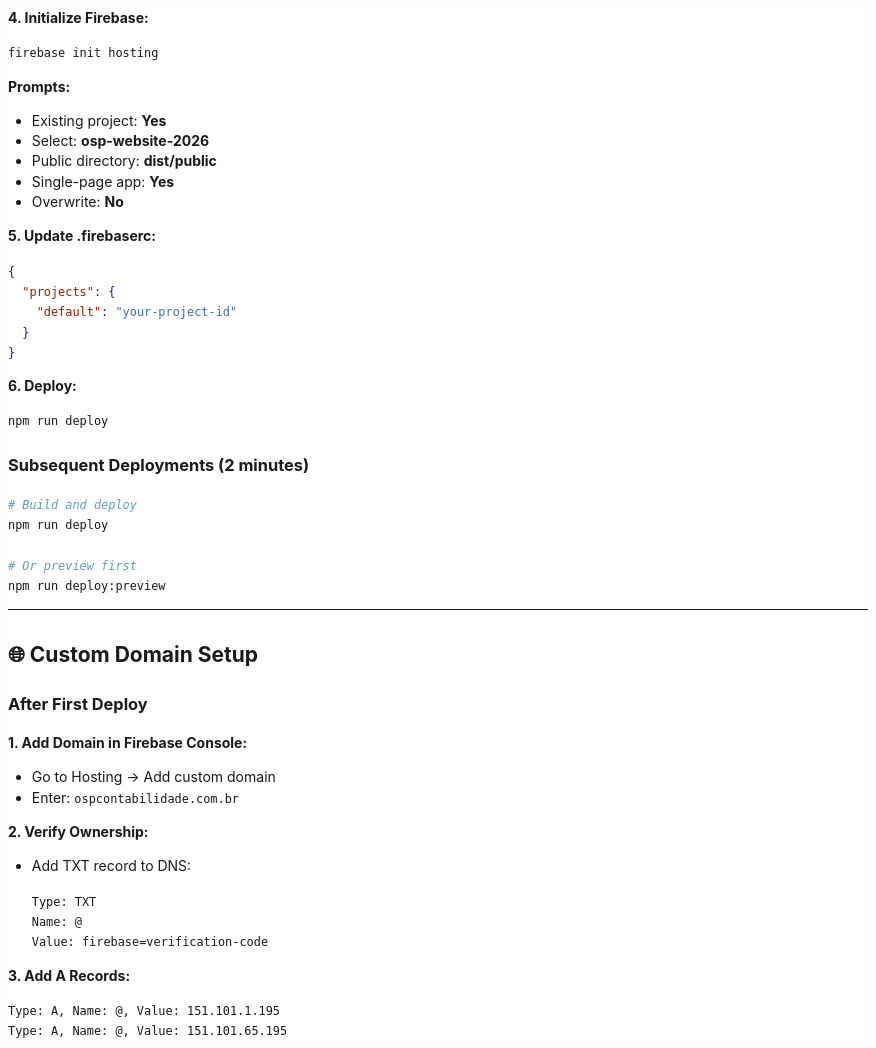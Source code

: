 **4. Initialize Firebase:**
```bash
firebase init hosting
```

**Prompts:**
- Existing project: **Yes**
- Select: **osp-website-2026**
- Public directory: **dist/public**
- Single-page app: **Yes**
- Overwrite: **No**

**5. Update .firebaserc:**
```json
{
  "projects": {
    "default": "your-project-id"
  }
}
```

**6. Deploy:**
```bash
npm run deploy
```

### Subsequent Deployments (2 minutes)

```bash
# Build and deploy
npm run deploy

# Or preview first
npm run deploy:preview
```

---

## 🌐 Custom Domain Setup

### After First Deploy

**1. Add Domain in Firebase Console:**
- Go to Hosting → Add custom domain
- Enter: `ospcontabilidade.com.br`

**2. Verify Ownership:**
- Add TXT record to DNS:
  ```
  Type: TXT
  Name: @
  Value: firebase=verification-code
  ```

**3. Add A Records:**
```
Type: A, Name: @, Value: 151.101.1.195
Type: A, Name: @, Value: 151.101.65.195
```
